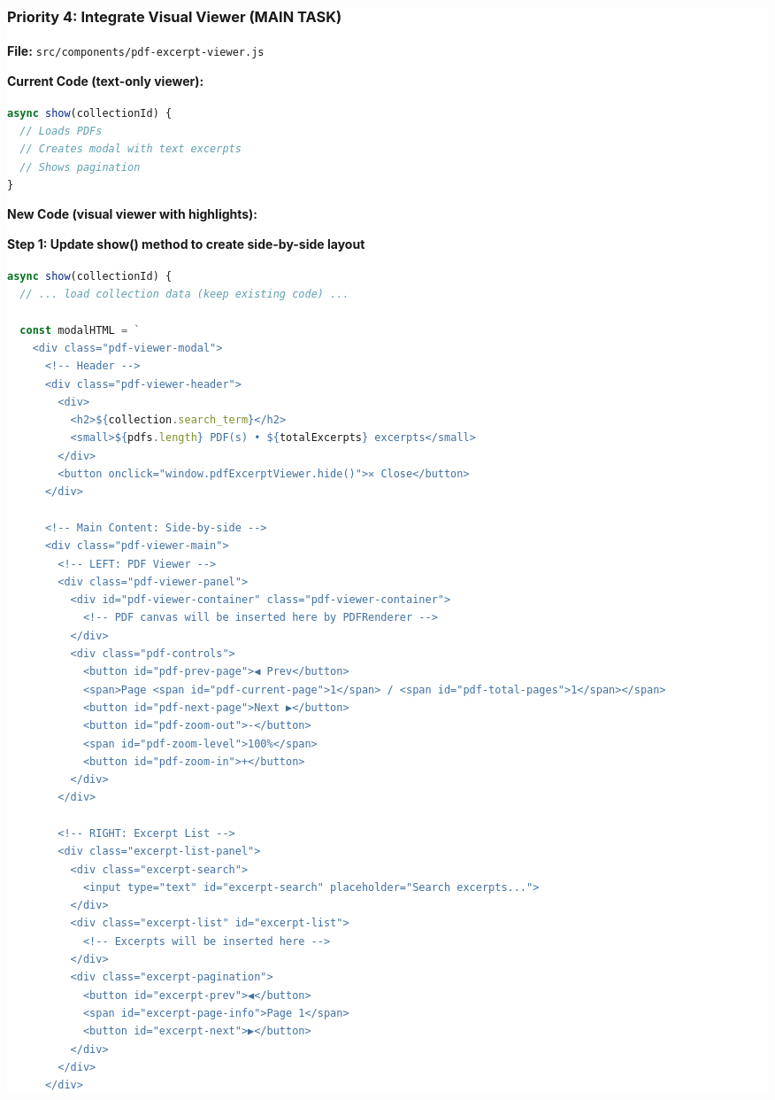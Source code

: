 
### Priority 4: Integrate Visual Viewer (MAIN TASK)

**File:** `src/components/pdf-excerpt-viewer.js`

**Current Code (text-only viewer):**
```javascript
async show(collectionId) {
  // Loads PDFs
  // Creates modal with text excerpts
  // Shows pagination
}
```

**New Code (visual viewer with highlights):**

**Step 1: Update show() method to create side-by-side layout**

```javascript
async show(collectionId) {
  // ... load collection data (keep existing code) ...

  const modalHTML = `
    <div class="pdf-viewer-modal">
      <!-- Header -->
      <div class="pdf-viewer-header">
        <div>
          <h2>${collection.search_term}</h2>
          <small>${pdfs.length} PDF(s) • ${totalExcerpts} excerpts</small>
        </div>
        <button onclick="window.pdfExcerptViewer.hide()">✕ Close</button>
      </div>

      <!-- Main Content: Side-by-side -->
      <div class="pdf-viewer-main">
        <!-- LEFT: PDF Viewer -->
        <div class="pdf-viewer-panel">
          <div id="pdf-viewer-container" class="pdf-viewer-container">
            <!-- PDF canvas will be inserted here by PDFRenderer -->
          </div>
          <div class="pdf-controls">
            <button id="pdf-prev-page">◀ Prev</button>
            <span>Page <span id="pdf-current-page">1</span> / <span id="pdf-total-pages">1</span></span>
            <button id="pdf-next-page">Next ▶</button>
            <button id="pdf-zoom-out">-</button>
            <span id="pdf-zoom-level">100%</span>
            <button id="pdf-zoom-in">+</button>
          </div>
        </div>

        <!-- RIGHT: Excerpt List -->
        <div class="excerpt-list-panel">
          <div class="excerpt-search">
            <input type="text" id="excerpt-search" placeholder="Search excerpts...">
          </div>
          <div class="excerpt-list" id="excerpt-list">
            <!-- Excerpts will be inserted here -->
          </div>
          <div class="excerpt-pagination">
            <button id="excerpt-prev">◀</button>
            <span id="excerpt-page-info">Page 1</span>
            <button id="excerpt-next">▶</button>
          </div>
        </div>
      </div>
```